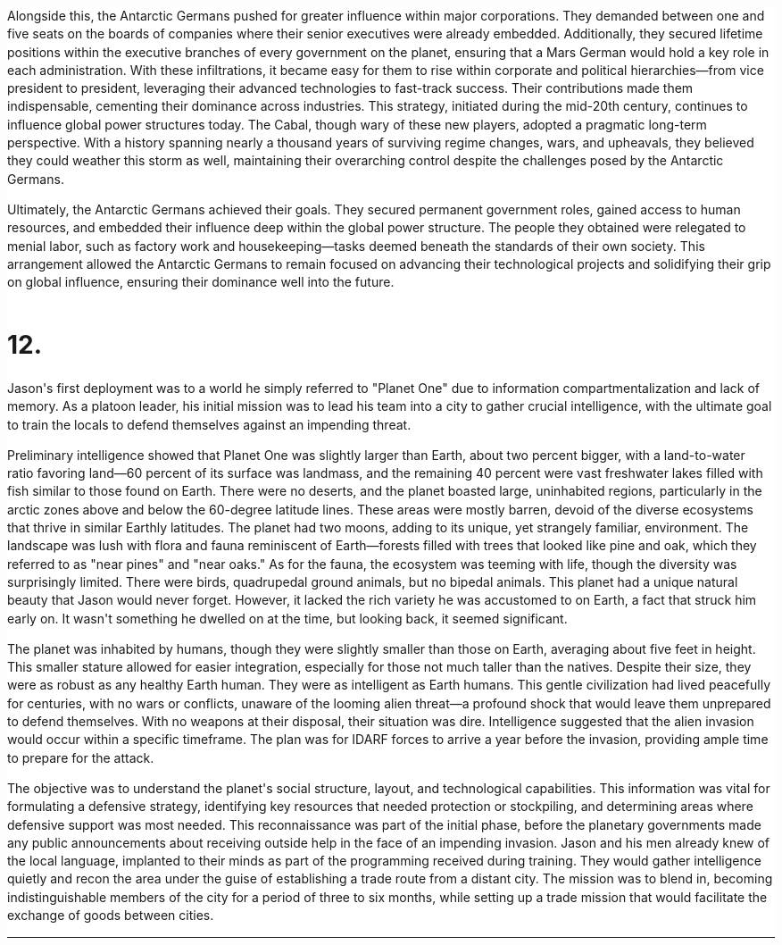 Alongside this, the Antarctic Germans pushed for greater influence within major corporations. They demanded between one and five seats on the boards of companies where their senior executives were already embedded. Additionally, they secured lifetime positions within the executive branches of every government on the planet, ensuring that a Mars German would hold a key role in each administration. With these infiltrations, it became easy for them to rise within corporate and political hierarchies—from vice president to president, leveraging their advanced technologies to fast-track success. Their contributions made them indispensable, cementing their dominance across industries. This strategy, initiated during the mid-20th century, continues to influence global power structures today. The Cabal, though wary of these new players, adopted a pragmatic long-term perspective. With a history spanning nearly a thousand years of surviving regime changes, wars, and upheavals, they believed they could weather this storm as well, maintaining their overarching control despite the challenges posed by the Antarctic Germans.

Ultimately, the Antarctic Germans achieved their goals. They secured permanent government roles, gained access to human resources, and embedded their influence deep within the global power structure. The people they obtained were relegated to menial labor, such as factory work and housekeeping—tasks deemed beneath the standards of their own society. This arrangement allowed the Antarctic Germans to remain focused on advancing their technological projects and solidifying their grip on global influence, ensuring their dominance well into the future.

# 12.

Jason's first deployment was to a world he simply referred to "Planet One" due to information compartmentalization and lack of memory. As a platoon leader, his initial mission was to lead his team into a city to gather crucial intelligence, with the ultimate goal to train the locals to defend themselves against an impending threat.

Preliminary intelligence showed that Planet One was slightly larger than Earth, about two percent bigger, with a land-to-water ratio favoring land—60 percent of its surface was landmass, and the remaining 40 percent were vast freshwater lakes filled with fish similar to those found on Earth. There were no deserts, and the planet boasted large, uninhabited regions, particularly in the arctic zones above and below the 60-degree latitude lines. These areas were mostly barren, devoid of the diverse ecosystems that thrive in similar Earthly latitudes. The planet had two moons, adding to its unique, yet strangely familiar, environment. The landscape was lush with flora and fauna reminiscent of Earth—forests filled with trees that looked like pine and oak, which they referred to as "near pines" and "near oaks." As for the fauna, the ecosystem was teeming with life, though the diversity was surprisingly limited. There were birds, quadrupedal ground animals, but no bipedal animals. This planet had a unique natural beauty that Jason would never forget. However, it lacked the rich variety he was accustomed to on Earth, a fact that struck him early on. It wasn't something he dwelled on at the time, but looking back, it seemed significant.

The planet was inhabited by humans, though they were slightly smaller than those on Earth, averaging about five feet in height. This smaller stature allowed for easier integration, especially for those not much taller than the natives. Despite their size, they were as robust as any healthy Earth human. They were as intelligent as Earth humans. This gentle civilization had lived peacefully for centuries, with no wars or conflicts, unaware of the looming alien threat—a profound shock that would leave them unprepared to defend themselves. With no weapons at their disposal, their situation was dire. Intelligence suggested that the alien invasion would occur within a specific timeframe. The plan was for IDARF forces to arrive a year before the invasion, providing ample time to prepare for the attack.

The objective was to understand the planet's social structure, layout, and technological capabilities. This information was vital for formulating a defensive strategy, identifying key resources that needed protection or stockpiling, and determining areas where defensive support was most needed. This reconnaissance was part of the initial phase, before the planetary governments made any public announcements about receiving outside help in the face of an impending invasion. Jason and his men already knew of the local language, implanted to their minds as part of the programming received during training. They would gather intelligence quietly and recon the area under the guise of establishing a trade route from a distant city. The mission was to blend in, becoming indistinguishable members of the city for a period of three to six months, while setting up a trade mission that would facilitate the exchange of goods between cities.

---